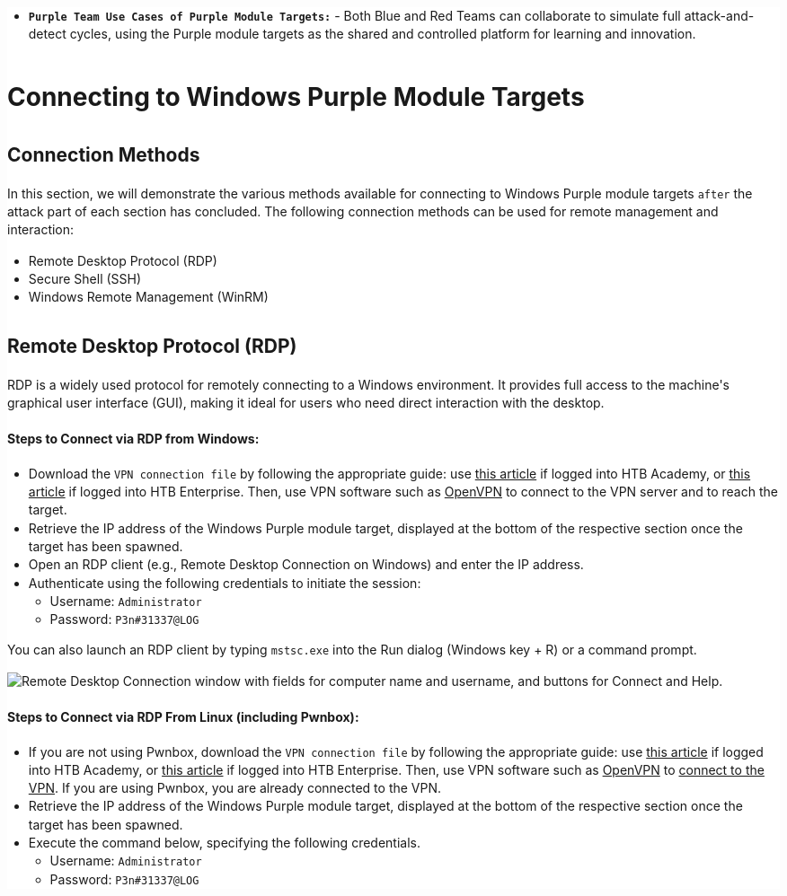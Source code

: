 - **`Purple Team Use Cases of Purple Module Targets:`**  - Both Blue and Red Teams can collaborate to simulate full attack-and-detect cycles, using the Purple module targets as the shared and controlled platform for learning and innovation.


# Connecting to Windows Purple Module Targets

## Connection Methods

In this section, we will demonstrate the various methods available for connecting to Windows Purple module targets `after` the attack part of each section has concluded. The following connection methods can be used for remote management and interaction:

- Remote Desktop Protocol (RDP)
- Secure Shell (SSH)
- Windows Remote Management (WinRM)

## Remote Desktop Protocol (RDP)

RDP is a widely used protocol for remotely connecting to a Windows environment. It provides full access to the machine's graphical user interface (GUI), making it ideal for users who need direct interaction with the desktop.

#### **Steps to Connect via RDP from Windows:**

- Download the `VPN connection file` by following the appropriate guide: use [this article](https://help.hackthebox.com/en/articles/9297532-connecting-to-academy-vpn) if logged into HTB Academy, or [this article](https://help.hackthebox.com/en/articles/5599332-enterprise-lab-access) if logged into HTB Enterprise. Then, use VPN software such as [OpenVPN](https://openvpn.net/) to connect to the VPN server and to reach the target.
- Retrieve the IP address of the Windows Purple module target, displayed at the bottom of the respective section once the target has been spawned.
- Open an RDP client (e.g., Remote Desktop Connection on Windows) and enter the IP address.
- Authenticate using the following credentials to initiate the session:
  - Username: `Administrator`
  - Password: `P3n#31337@LOG`

You can also launch an RDP client by typing `mstsc.exe` into the Run dialog (Windows key + R) or a command prompt.

![Remote Desktop Connection window with fields for computer name and username, and buttons for Connect and Help.](k36HdjQmoxwP.png)

#### **Steps to Connect via RDP From Linux (including Pwnbox):**

- If you are not using Pwnbox, download the `VPN connection file` by following the appropriate guide: use [this article](https://help.hackthebox.com/en/articles/9297532-connecting-to-academy-vpn) if logged into HTB Academy, or [this article](https://help.hackthebox.com/en/articles/5599332-enterprise-lab-access) if logged into HTB Enterprise. Then, use VPN software such as [OpenVPN](https://openvpn.net/) to [connect to the VPN](https://help.hackthebox.com/en/articles/9297532-connecting-to-academy-vpn). If you are using Pwnbox, you are already connected to the VPN.
- Retrieve the IP address of the Windows Purple module target, displayed at the bottom of the respective section once the target has been spawned.
- Execute the command below, specifying the following credentials.
  - Username: `Administrator`
  - Password: `P3n#31337@LOG`
